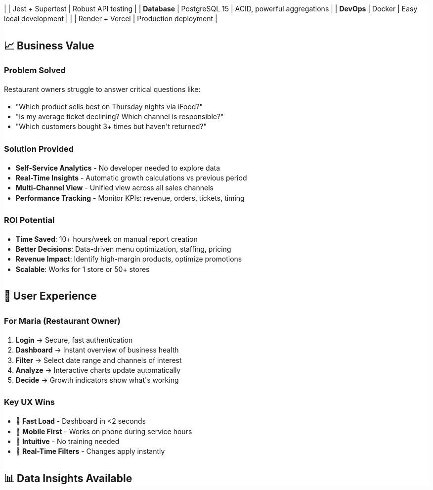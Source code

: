|              | Jest + Supertest      | Robust API testing              |
| **Database** | PostgreSQL 15         | ACID, powerful aggregations     |
| **DevOps**   | Docker                | Easy local development          |
|              | Render + Vercel       | Production deployment           |

## 📈 Business Value

### Problem Solved

Restaurant owners struggle to answer critical questions like:

- "Which product sells best on Thursday nights via iFood?"
- "Is my average ticket declining? Which channel is responsible?"
- "Which customers bought 3+ times but haven't returned?"

### Solution Provided

- **Self-Service Analytics** - No developer needed to explore data
- **Real-Time Insights** - Automatic growth calculations vs previous period
- **Multi-Channel View** - Unified view across all sales channels
- **Performance Tracking** - Monitor KPIs: revenue, orders, tickets, timing

### ROI Potential

- **Time Saved**: 10+ hours/week on manual report creation
- **Better Decisions**: Data-driven menu optimization, staffing, pricing
- **Revenue Impact**: Identify high-margin products, optimize promotions
- **Scalable**: Works for 1 store or 50+ stores

## 🎨 User Experience

### For Maria (Restaurant Owner)

1. **Login** → Secure, fast authentication
2. **Dashboard** → Instant overview of business health
3. **Filter** → Select date range and channels of interest
4. **Analyze** → Interactive charts update automatically
5. **Decide** → Growth indicators show what's working

### Key UX Wins

- 🚀 **Fast Load** - Dashboard in <2 seconds
- 📱 **Mobile First** - Works on phone during service hours
- 🎯 **Intuitive** - No training needed
- 🔄 **Real-Time Filters** - Changes apply instantly

## 📊 Data Insights Available

